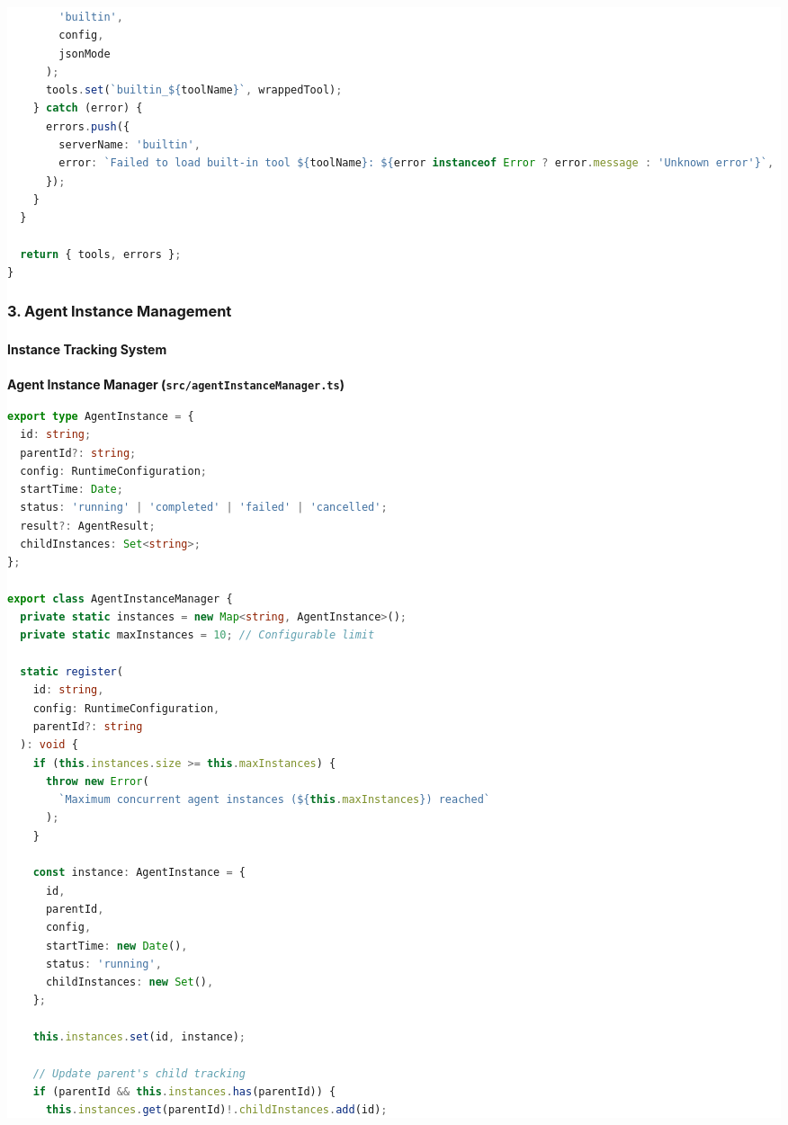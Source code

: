 ```typescript
        'builtin',
        config,
        jsonMode
      );
      tools.set(`builtin_${toolName}`, wrappedTool);
    } catch (error) {
      errors.push({
        serverName: 'builtin',
        error: `Failed to load built-in tool ${toolName}: ${error instanceof Error ? error.message : 'Unknown error'}`,
      });
    }
  }

  return { tools, errors };
}
```

### 3. Agent Instance Management

#### Instance Tracking System

**Agent Instance Manager (`src/agentInstanceManager.ts`)**

```typescript
export type AgentInstance = {
  id: string;
  parentId?: string;
  config: RuntimeConfiguration;
  startTime: Date;
  status: 'running' | 'completed' | 'failed' | 'cancelled';
  result?: AgentResult;
  childInstances: Set<string>;
};

export class AgentInstanceManager {
  private static instances = new Map<string, AgentInstance>();
  private static maxInstances = 10; // Configurable limit

  static register(
    id: string,
    config: RuntimeConfiguration,
    parentId?: string
  ): void {
    if (this.instances.size >= this.maxInstances) {
      throw new Error(
        `Maximum concurrent agent instances (${this.maxInstances}) reached`
      );
    }

    const instance: AgentInstance = {
      id,
      parentId,
      config,
      startTime: new Date(),
      status: 'running',
      childInstances: new Set(),
    };

    this.instances.set(id, instance);

    // Update parent's child tracking
    if (parentId && this.instances.has(parentId)) {
      this.instances.get(parentId)!.childInstances.add(id);
```